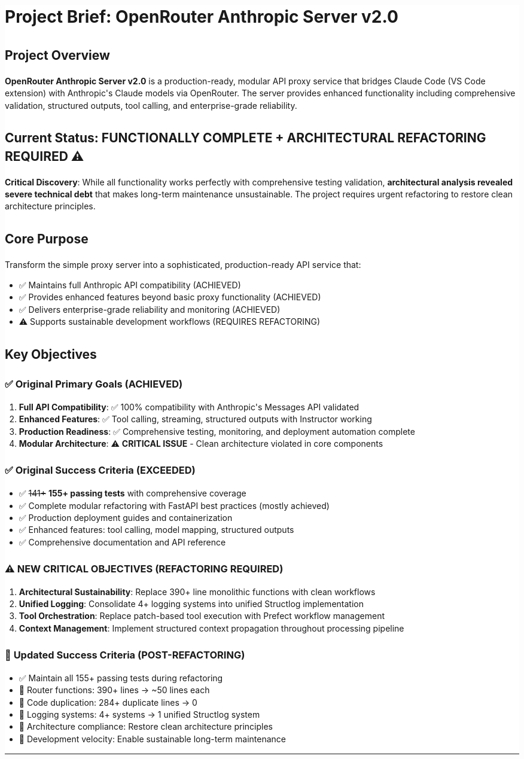 # Project Brief: OpenRouter Anthropic Server v2.0

## Project Overview

**OpenRouter Anthropic Server v2.0** is a production-ready, modular API proxy service that bridges Claude Code (VS Code extension) with Anthropic's Claude models via OpenRouter. The server provides enhanced functionality including comprehensive validation, structured outputs, tool calling, and enterprise-grade reliability.

## Current Status: FUNCTIONALLY COMPLETE + ARCHITECTURAL REFACTORING REQUIRED ⚠️

**Critical Discovery**: While all functionality works perfectly with comprehensive testing validation, **architectural analysis revealed severe technical debt** that makes long-term maintenance unsustainable. The project requires urgent refactoring to restore clean architecture principles.

## Core Purpose

Transform the simple proxy server into a sophisticated, production-ready API service that:
- ✅ Maintains full Anthropic API compatibility (ACHIEVED)
- ✅ Provides enhanced features beyond basic proxy functionality (ACHIEVED)
- ✅ Delivers enterprise-grade reliability and monitoring (ACHIEVED)
- ⚠️ Supports sustainable development workflows (REQUIRES REFACTORING)

## Key Objectives

### ✅ **Original Primary Goals** (ACHIEVED)
1. **Full API Compatibility**: ✅ 100% compatibility with Anthropic's Messages API validated
2. **Enhanced Features**: ✅ Tool calling, streaming, structured outputs with Instructor working
3. **Production Readiness**: ✅ Comprehensive testing, monitoring, and deployment automation complete
4. **Modular Architecture**: ⚠️ **CRITICAL ISSUE** - Clean architecture violated in core components

### ✅ **Original Success Criteria** (EXCEEDED)
- ✅ ~~141+~~ **155+ passing tests** with comprehensive coverage
- ✅ Complete modular refactoring with FastAPI best practices (mostly achieved)
- ✅ Production deployment guides and containerization
- ✅ Enhanced features: tool calling, model mapping, structured outputs
- ✅ Comprehensive documentation and API reference

### ⚠️ **NEW CRITICAL OBJECTIVES** (REFACTORING REQUIRED)
1. **Architectural Sustainability**: Replace 390+ line monolithic functions with clean workflows
2. **Unified Logging**: Consolidate 4+ logging systems into unified Structlog implementation
3. **Tool Orchestration**: Replace patch-based tool execution with Prefect workflow management
4. **Context Management**: Implement structured context propagation throughout processing pipeline

### 🎯 **Updated Success Criteria** (POST-REFACTORING)
- ✅ Maintain all 155+ passing tests during refactoring
- 🔄 Router functions: 390+ lines → ~50 lines each
- 🔄 Code duplication: 284+ duplicate lines → 0
- 🔄 Logging systems: 4+ systems → 1 unified Structlog system
- 🔄 Architecture compliance: Restore clean architecture principles
- 🔄 Development velocity: Enable sustainable long-term maintenance

---